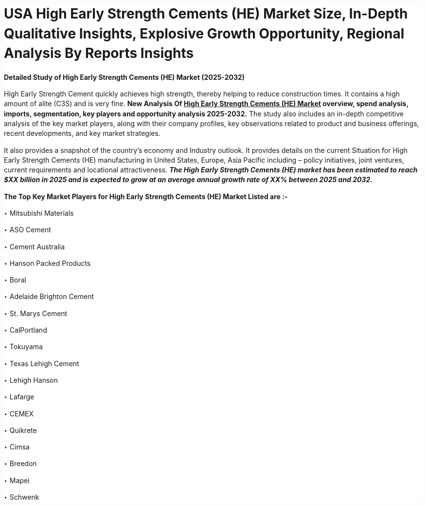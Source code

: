 # USA High Early Strength Cements (HE) Market Size, In-Depth Qualitative Insights, Explosive Growth Opportunity, Regional Analysis By Reports Insights

<strong>Detailed Study of High Early Strength Cements (HE) Market (2025-2032)</strong>

High Early Strength Cement quickly achieves high strength, thereby helping to reduce construction times. It contains a high amount of alite (C3S) and is very fine. <strong>New Analysis Of <a href=https://www.reportsinsights.com/sample/670379>High Early Strength Cements (HE) Market</a> overview, spend analysis, imports, segmentation, key players and opportunity analysis 2025-2032.</strong> The study also includes an in-depth competitive analysis of the key market players, along with their company profiles, key observations related to product and business offerings, recent developments, and key market strategies.

It also provides a snapshot of the country’s economy and Industry outlook. It provides details on the current Situation for High Early Strength Cements (HE) manufacturing in United States, Europe, Asia Pacific including – policy initiatives, joint ventures, current requirements and locational attractiveness. <strong><em>The High Early Strength Cements (HE) market has been estimated to reach $XX billion in 2025 and is expected to grow at an average annual growth rate of XX% between 2025 and 2032.</em></strong>

<strong>The Top Key Market Players for High Early Strength Cements (HE) Market Listed are :-</strong> 

‣ Mitsubishi Materials

‣ ASO Cement

‣ Cement Australia

‣ Hanson Packed Products

‣ Boral

‣ Adelaide Brighton Cement

‣ St. Marys Cement

‣ CalPortland

‣ Tokuyama

‣ Texas Lehigh Cement

‣ Lehigh Hanson

‣ Lafarge

‣ CEMEX

‣ Quikrete

‣ Cimsa

‣ Breedon

‣ Mapei

‣ Schwenk
